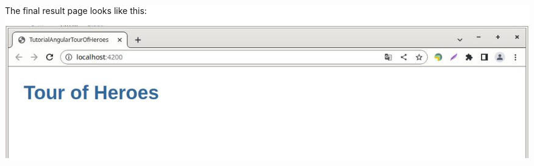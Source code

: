 The final result page looks like this:

![Tour of Heroes final Part 1](/assets/topics/development/javascript/angular-heroes-03.jpg)